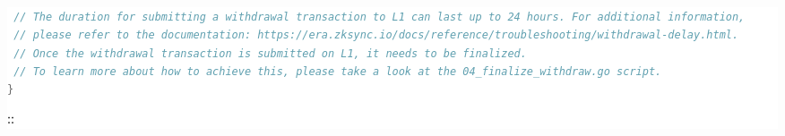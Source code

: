 ```go
 // The duration for submitting a withdrawal transaction to L1 can last up to 24 hours. For additional information,
 // please refer to the documentation: https://era.zksync.io/docs/reference/troubleshooting/withdrawal-delay.html.
 // Once the withdrawal transaction is submitted on L1, it needs to be finalized.
 // To learn more about how to achieve this, please take a look at the 04_finalize_withdraw.go script.
}
```

::

